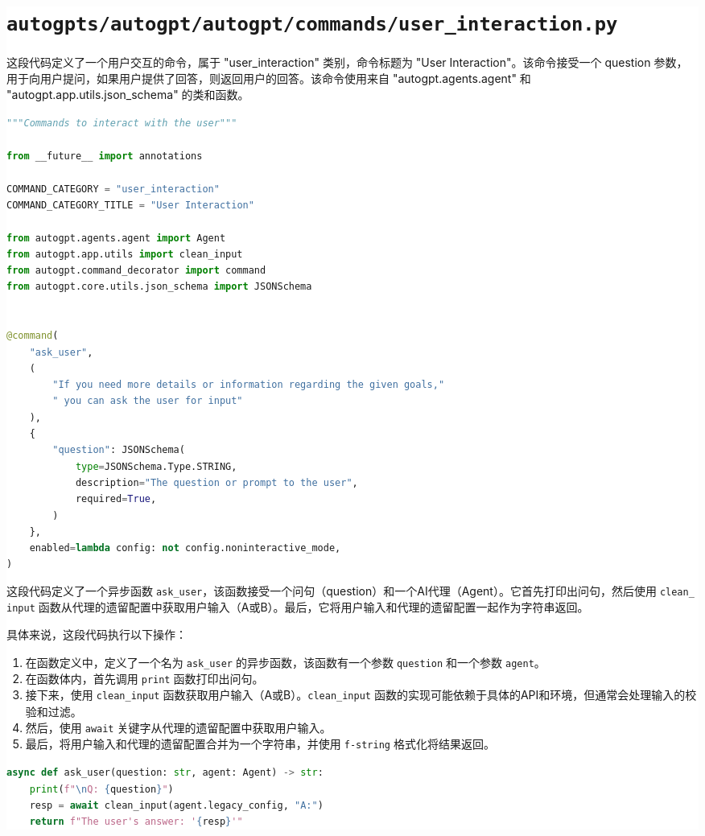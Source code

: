 # `autogpts/autogpt/autogpt/commands/user_interaction.py`

这段代码定义了一个用户交互的命令，属于 "user\_interaction" 类别，命令标题为 "User Interaction"。该命令接受一个 question 参数，用于向用户提问，如果用户提供了回答，则返回用户的回答。该命令使用来自 "autogpt.agents.agent" 和 "autogpt.app.utils.json\_schema" 的类和函数。


```py
"""Commands to interact with the user"""

from __future__ import annotations

COMMAND_CATEGORY = "user_interaction"
COMMAND_CATEGORY_TITLE = "User Interaction"

from autogpt.agents.agent import Agent
from autogpt.app.utils import clean_input
from autogpt.command_decorator import command
from autogpt.core.utils.json_schema import JSONSchema


@command(
    "ask_user",
    (
        "If you need more details or information regarding the given goals,"
        " you can ask the user for input"
    ),
    {
        "question": JSONSchema(
            type=JSONSchema.Type.STRING,
            description="The question or prompt to the user",
            required=True,
        )
    },
    enabled=lambda config: not config.noninteractive_mode,
)
```

这段代码定义了一个异步函数 `ask_user`，该函数接受一个问句（question）和一个AI代理（Agent）。它首先打印出问句，然后使用 `clean_input` 函数从代理的遗留配置中获取用户输入（A或B）。最后，它将用户输入和代理的遗留配置一起作为字符串返回。

具体来说，这段代码执行以下操作：

1. 在函数定义中，定义了一个名为 `ask_user` 的异步函数，该函数有一个参数 `question` 和一个参数 `agent`。
2. 在函数体内，首先调用 `print` 函数打印出问句。
3. 接下来，使用 `clean_input` 函数获取用户输入（A或B）。`clean_input` 函数的实现可能依赖于具体的API和环境，但通常会处理输入的校验和过滤。
4. 然后，使用 `await` 关键字从代理的遗留配置中获取用户输入。
5. 最后，将用户输入和代理的遗留配置合并为一个字符串，并使用 `f-string` 格式化将结果返回。


```py
async def ask_user(question: str, agent: Agent) -> str:
    print(f"\nQ: {question}")
    resp = await clean_input(agent.legacy_config, "A:")
    return f"The user's answer: '{resp}'"

```
